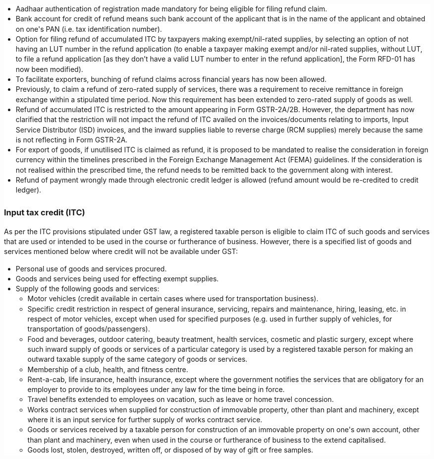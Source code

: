   * Aadhaar authentication of registration made mandatory for being eligible for filing refund claim.
  * Bank account for credit of refund means such bank account of the applicant that is in the name of the applicant and obtained on one's PAN (i.e. tax identification number).
  * Option for filing refund of accumulated ITC by taxpayers making exempt/nil-rated supplies, by selecting an option of not having an LUT number in the refund application (to enable a taxpayer making exempt and/or nil-rated supplies, without LUT, to file a refund application [as they don’t have a valid LUT number to enter in the refund application], the Form RFD-01 has now been modified).
  * To facilitate exporters, bunching of refund claims across financial years has now been allowed.
  * Previously, to claim a refund of zero-rated supply of services, there was a requirement to receive remittance in foreign exchange within a stipulated time period. Now this requirement has been extended to zero-rated supply of goods as well.
  * Refund of accumulated ITC is restricted to the amount appearing in Form GSTR-2A/2B. However, the department has now clarified that the restriction will not impact the refund of ITC availed on the invoices/documents relating to imports, Input Service Distributor (ISD) invoices, and the inward supplies liable to reverse charge (RCM supplies) merely because the same is not reflecting in Form GSTR-2A.
  * For export of goods, if unutilised ITC is claimed as refund, it is proposed to be mandated to realise the consideration in foreign currency within the timelines prescribed in the Foreign Exchange Management Act (FEMA) guidelines. If the consideration is not realised within the prescribed time, the refund needs to be remitted back to the government along with interest.
  * Refund of payment wrongly made through electronic credit ledger is allowed (refund amount would be re-credited to credit ledger).


### Input tax credit (ITC)
As per the ITC provisions stipulated under GST law, a registered taxable person is eligible to claim ITC of such goods and services that are used or intended to be used in the course or furtherance of business. However, there is a specified list of goods and services mentioned below where credit will not be available under GST:
  * Personal use of goods and services procured.
  * Goods and services being used for effecting exempt supplies.
  * Supply of the following goods and services: 
    * Motor vehicles (credit available in certain cases where used for transportation business).
    * Specific credit restriction in respect of general insurance, servicing, repairs and maintenance, hiring, leasing, etc. in respect of motor vehicles, except when used for specified purposes (e.g. used in further supply of vehicles, for transportation of goods/passengers).
    * Food and beverages, outdoor catering, beauty treatment, health services, cosmetic and plastic surgery, except where such inward supply of goods or services of a particular category is used by a registered taxable person for making an outward taxable supply of the same category of goods or services.
    * Membership of a club, health, and fitness centre.
    * Rent-a-cab, life insurance, health insurance, except where the government notifies the services that are obligatory for an employer to provide to its employees under any law for the time being in force.
    * Travel benefits extended to employees on vacation, such as leave or home travel concession.
    * Works contract services when supplied for construction of immovable property, other than plant and machinery, except where it is an input service for further supply of works contract service.
    * Goods or services received by a taxable person for construction of an immovable property on one's own account, other than plant and machinery, even when used in the course or furtherance of business to the extend capitalised.
    * Goods lost, stolen, destroyed, written off, or disposed of by way of gift or free samples.
